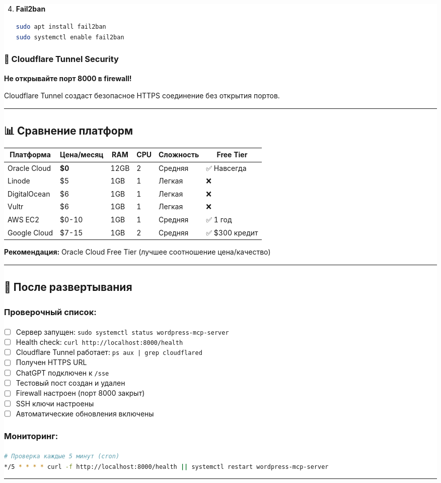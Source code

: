 4. **Fail2ban**
   ```bash
   sudo apt install fail2ban
   sudo systemctl enable fail2ban
   ```

### 🔐 Cloudflare Tunnel Security

**Не открывайте порт 8000 в firewall!**

Cloudflare Tunnel создаст безопасное HTTPS соединение без открытия портов.

---

## 📊 Сравнение платформ

| Платформа | Цена/месяц | RAM | CPU | Сложность | Free Tier |
|-----------|------------|-----|-----|-----------|-----------|
| Oracle Cloud | **$0** | 12GB | 2 | Средняя | ✅ Навсегда |
| Linode | $5 | 1GB | 1 | Легкая | ❌ |
| DigitalOcean | $6 | 1GB | 1 | Легкая | ❌ |
| Vultr | $6 | 1GB | 1 | Легкая | ❌ |
| AWS EC2 | $0-10 | 1GB | 1 | Средняя | ✅ 1 год |
| Google Cloud | $7-15 | 1GB | 2 | Средняя | ✅ $300 кредит |

**Рекомендация:** Oracle Cloud Free Tier (лучшее соотношение цена/качество)

---

## 🎯 После развертывания

### Проверочный список:

- [ ] Сервер запущен: `sudo systemctl status wordpress-mcp-server`
- [ ] Health check: `curl http://localhost:8000/health`
- [ ] Cloudflare Tunnel работает: `ps aux | grep cloudflared`
- [ ] Получен HTTPS URL
- [ ] ChatGPT подключен к `/sse`
- [ ] Тестовый пост создан и удален
- [ ] Firewall настроен (порт 8000 закрыт)
- [ ] SSH ключи настроены
- [ ] Автоматические обновления включены

### Мониторинг:

```bash
# Проверка каждые 5 минут (cron)
*/5 * * * * curl -f http://localhost:8000/health || systemctl restart wordpress-mcp-server
```

---